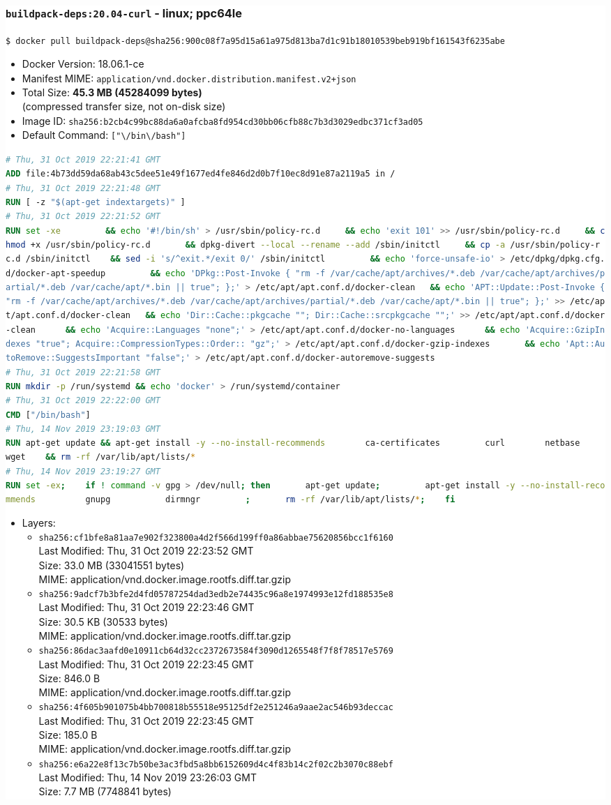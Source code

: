 ### `buildpack-deps:20.04-curl` - linux; ppc64le

```console
$ docker pull buildpack-deps@sha256:900c08f7a95d15a61a975d813ba7d1c91b18010539beb919bf161543f6235abe
```

-	Docker Version: 18.06.1-ce
-	Manifest MIME: `application/vnd.docker.distribution.manifest.v2+json`
-	Total Size: **45.3 MB (45284099 bytes)**  
	(compressed transfer size, not on-disk size)
-	Image ID: `sha256:b2cb4c99bc88da6a0afcba8fd954cd30bb06cfb88c7b3d3029edbc371cf3ad05`
-	Default Command: `["\/bin\/bash"]`

```dockerfile
# Thu, 31 Oct 2019 22:21:41 GMT
ADD file:4b73dd59da68ab43c5dee51e49f1677ed4fe846d2d0b7f10ec8d91e87a2119a5 in / 
# Thu, 31 Oct 2019 22:21:48 GMT
RUN [ -z "$(apt-get indextargets)" ]
# Thu, 31 Oct 2019 22:21:52 GMT
RUN set -xe 		&& echo '#!/bin/sh' > /usr/sbin/policy-rc.d 	&& echo 'exit 101' >> /usr/sbin/policy-rc.d 	&& chmod +x /usr/sbin/policy-rc.d 		&& dpkg-divert --local --rename --add /sbin/initctl 	&& cp -a /usr/sbin/policy-rc.d /sbin/initctl 	&& sed -i 's/^exit.*/exit 0/' /sbin/initctl 		&& echo 'force-unsafe-io' > /etc/dpkg/dpkg.cfg.d/docker-apt-speedup 		&& echo 'DPkg::Post-Invoke { "rm -f /var/cache/apt/archives/*.deb /var/cache/apt/archives/partial/*.deb /var/cache/apt/*.bin || true"; };' > /etc/apt/apt.conf.d/docker-clean 	&& echo 'APT::Update::Post-Invoke { "rm -f /var/cache/apt/archives/*.deb /var/cache/apt/archives/partial/*.deb /var/cache/apt/*.bin || true"; };' >> /etc/apt/apt.conf.d/docker-clean 	&& echo 'Dir::Cache::pkgcache ""; Dir::Cache::srcpkgcache "";' >> /etc/apt/apt.conf.d/docker-clean 		&& echo 'Acquire::Languages "none";' > /etc/apt/apt.conf.d/docker-no-languages 		&& echo 'Acquire::GzipIndexes "true"; Acquire::CompressionTypes::Order:: "gz";' > /etc/apt/apt.conf.d/docker-gzip-indexes 		&& echo 'Apt::AutoRemove::SuggestsImportant "false";' > /etc/apt/apt.conf.d/docker-autoremove-suggests
# Thu, 31 Oct 2019 22:21:58 GMT
RUN mkdir -p /run/systemd && echo 'docker' > /run/systemd/container
# Thu, 31 Oct 2019 22:22:00 GMT
CMD ["/bin/bash"]
# Thu, 14 Nov 2019 23:19:03 GMT
RUN apt-get update && apt-get install -y --no-install-recommends 		ca-certificates 		curl 		netbase 		wget 	&& rm -rf /var/lib/apt/lists/*
# Thu, 14 Nov 2019 23:19:27 GMT
RUN set -ex; 	if ! command -v gpg > /dev/null; then 		apt-get update; 		apt-get install -y --no-install-recommends 			gnupg 			dirmngr 		; 		rm -rf /var/lib/apt/lists/*; 	fi
```

-	Layers:
	-	`sha256:cf1bfe8a81aa7e902f323800a4d2f566d199ff0a86abbae75620856bcc1f6160`  
		Last Modified: Thu, 31 Oct 2019 22:23:52 GMT  
		Size: 33.0 MB (33041551 bytes)  
		MIME: application/vnd.docker.image.rootfs.diff.tar.gzip
	-	`sha256:9adcf7b3bfe2d4fd05787254dad3edb2e74435c96a8e1974993e12fd188535e8`  
		Last Modified: Thu, 31 Oct 2019 22:23:46 GMT  
		Size: 30.5 KB (30533 bytes)  
		MIME: application/vnd.docker.image.rootfs.diff.tar.gzip
	-	`sha256:86dac3aafd0e10911cb64d32cc2372673584f3090d1265548f7f8f78517e5769`  
		Last Modified: Thu, 31 Oct 2019 22:23:45 GMT  
		Size: 846.0 B  
		MIME: application/vnd.docker.image.rootfs.diff.tar.gzip
	-	`sha256:4f605b901075b4bb700818b55518e95125df2e251246a9aae2ac546b93deccac`  
		Last Modified: Thu, 31 Oct 2019 22:23:45 GMT  
		Size: 185.0 B  
		MIME: application/vnd.docker.image.rootfs.diff.tar.gzip
	-	`sha256:e6a22e8f13c7b50be3ac3fbd5a8bb6152609d4c4f83b14c2f02c2b3070c88ebf`  
		Last Modified: Thu, 14 Nov 2019 23:26:03 GMT  
		Size: 7.7 MB (7748841 bytes)  